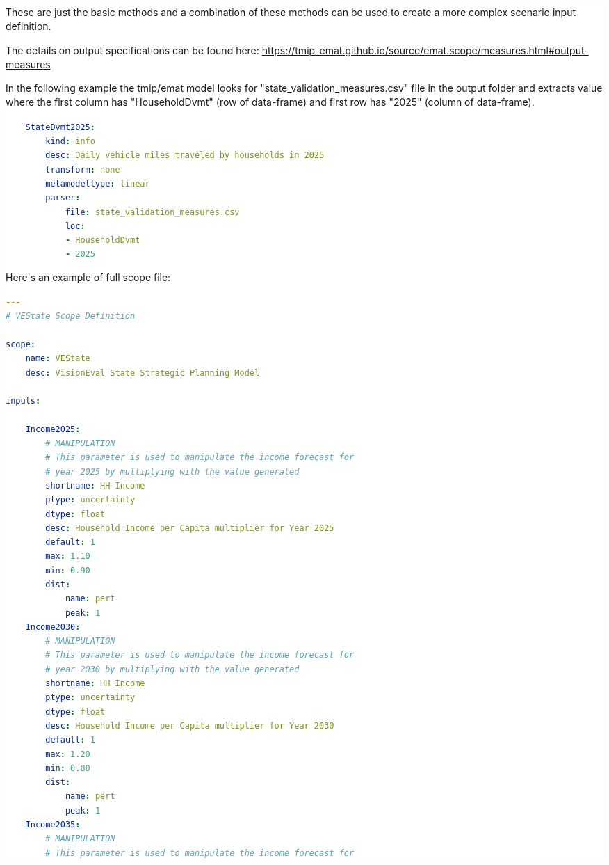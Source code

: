   These are just the basic methods and a combination of these methods can be used to create a more complex scenario input definition.

  The details on output specifications can be found here: https://tmip-emat.github.io/source/emat.scope/measures.html#output-measures

  In the following example the tmip/emat model looks for "state_validation_measures.csv" file in the output folder and extracts value where the first column has "HouseholdDvmt" (row of data-frame) and first row has "2025" (column of data-frame).

  ```yaml
      StateDvmt2025:
          kind: info
          desc: Daily vehicle miles traveled by households in 2025
          transform: none
          metamodeltype: linear
          parser:
              file: state_validation_measures.csv
              loc:
              - HouseholdDvmt
              - 2025
  ```
  
  Here's an example of full scope file:
  
  ```yaml
  ---
  # VEState Scope Definition
  
  scope:
      name: VEState
      desc: VisionEval State Strategic Planning Model
  
  inputs:
  
      Income2025:
          # MANIPULATION
          # This parameter is used to manipulate the income forecast for
          # year 2025 by multiplying with the value generated
          shortname: HH Income
          ptype: uncertainty
          dtype: float
          desc: Household Income per Capita multiplier for Year 2025
          default: 1
          max: 1.10
          min: 0.90
          dist:
              name: pert
              peak: 1
      Income2030:
          # MANIPULATION
          # This parameter is used to manipulate the income forecast for
          # year 2030 by multiplying with the value generated
          shortname: HH Income
          ptype: uncertainty
          dtype: float
          desc: Household Income per Capita multiplier for Year 2030
          default: 1
          max: 1.20
          min: 0.80
          dist:
              name: pert
              peak: 1
      Income2035:
          # MANIPULATION
          # This parameter is used to manipulate the income forecast for
  ```